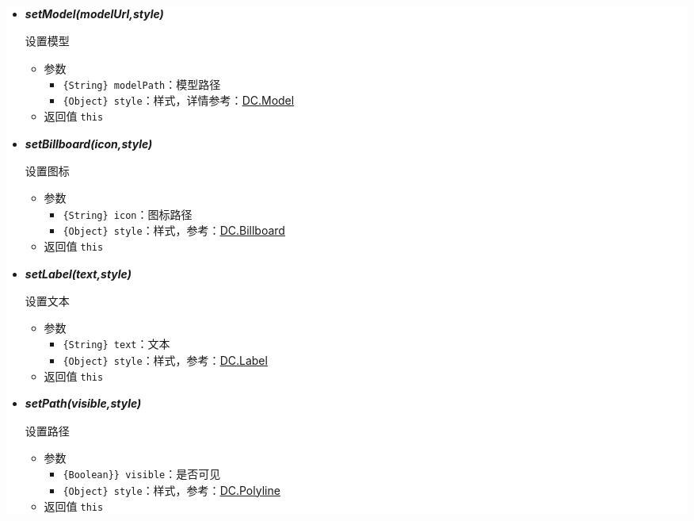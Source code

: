 - **_setModel(modelUrl,style)_**

  设置模型

  - 参数
    - `{String} modelPath`：模型路径
    - `{Object} style`：样式，详情参考：[DC.Model](../overlay/#dc-model)
  - 返回值 `this`

- **_setBillboard(icon,style)_**

  设置图标

  - 参数
    - `{String} icon`：图标路径
    - `{Object} style`：样式，参考：[DC.Billboard](../overlay/#dc-billboard)
  - 返回值 `this`

- **_setLabel(text,style)_**

  设置文本

  - 参数
    - `{String} text`：文本
    - `{Object} style`：样式，参考：[DC.Label](../overlay/#dc-label)
  - 返回值 `this`

- **_setPath(visible,style)_**

  设置路径

  - 参数
    - `{Boolean}} visible`：是否可见
    - `{Object} style`：样式，参考：[DC.Polyline](../overlay/#dc-polyline)
  - 返回值 `this`
